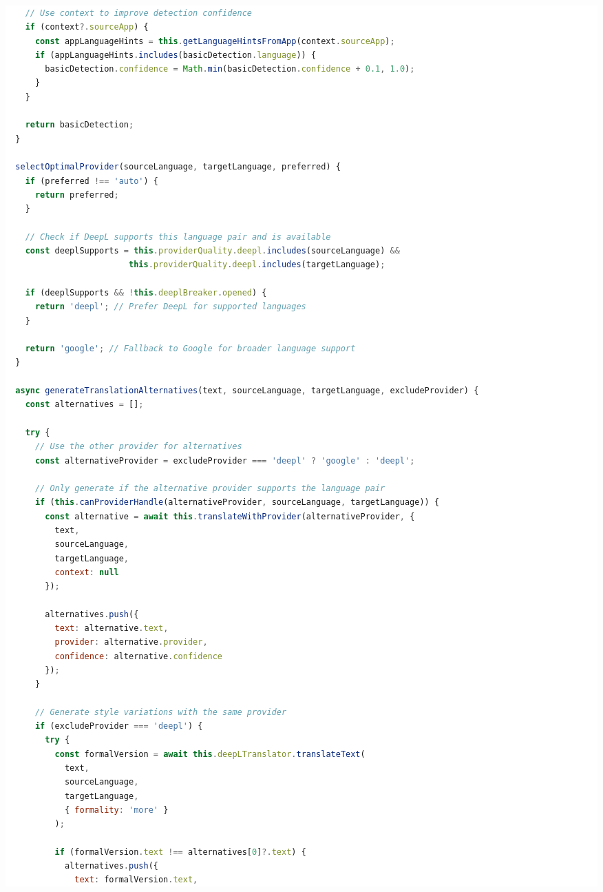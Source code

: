 ```javascript
    // Use context to improve detection confidence
    if (context?.sourceApp) {
      const appLanguageHints = this.getLanguageHintsFromApp(context.sourceApp);
      if (appLanguageHints.includes(basicDetection.language)) {
        basicDetection.confidence = Math.min(basicDetection.confidence + 0.1, 1.0);
      }
    }
    
    return basicDetection;
  }
  
  selectOptimalProvider(sourceLanguage, targetLanguage, preferred) {
    if (preferred !== 'auto') {
      return preferred;
    }
    
    // Check if DeepL supports this language pair and is available
    const deeplSupports = this.providerQuality.deepl.includes(sourceLanguage) && 
                         this.providerQuality.deepl.includes(targetLanguage);
    
    if (deeplSupports && !this.deeplBreaker.opened) {
      return 'deepl'; // Prefer DeepL for supported languages
    }
    
    return 'google'; // Fallback to Google for broader language support
  }
  
  async generateTranslationAlternatives(text, sourceLanguage, targetLanguage, excludeProvider) {
    const alternatives = [];
    
    try {
      // Use the other provider for alternatives
      const alternativeProvider = excludeProvider === 'deepl' ? 'google' : 'deepl';
      
      // Only generate if the alternative provider supports the language pair
      if (this.canProviderHandle(alternativeProvider, sourceLanguage, targetLanguage)) {
        const alternative = await this.translateWithProvider(alternativeProvider, {
          text,
          sourceLanguage,
          targetLanguage,
          context: null
        });
        
        alternatives.push({
          text: alternative.text,
          provider: alternative.provider,
          confidence: alternative.confidence
        });
      }
      
      // Generate style variations with the same provider
      if (excludeProvider === 'deepl') {
        try {
          const formalVersion = await this.deepLTranslator.translateText(
            text,
            sourceLanguage,
            targetLanguage,
            { formality: 'more' }
          );
          
          if (formalVersion.text !== alternatives[0]?.text) {
            alternatives.push({
              text: formalVersion.text,
```